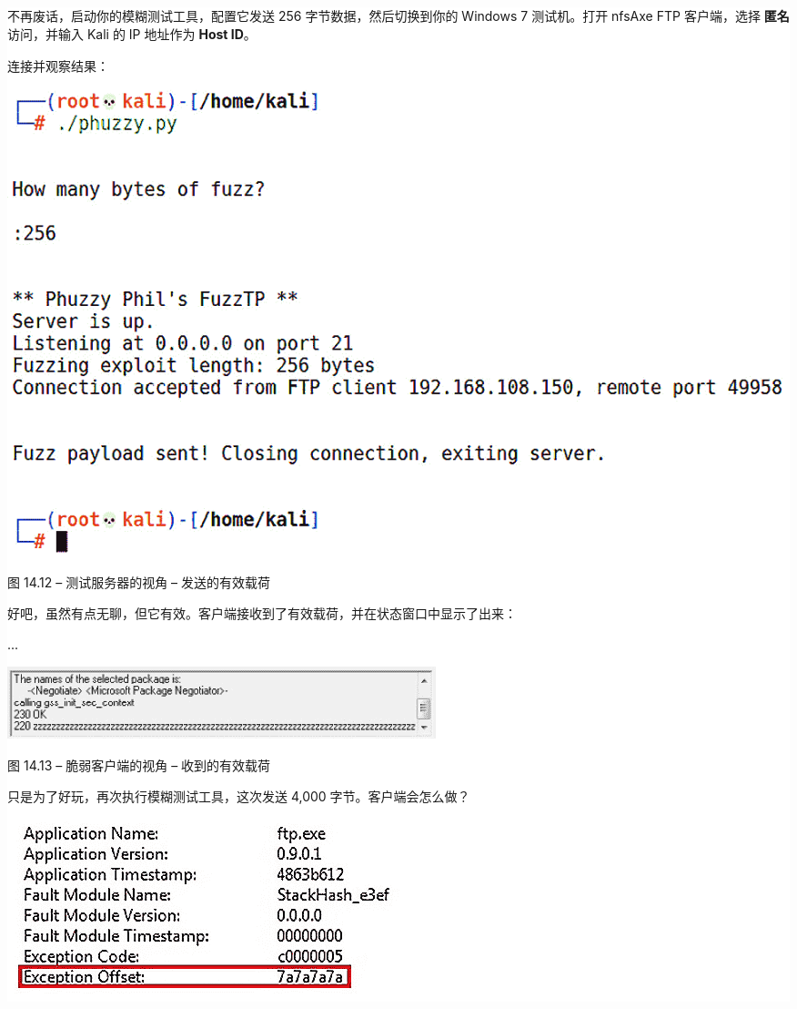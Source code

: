 不再废话，启动你的模糊测试工具，配置它发送 256 字节数据，然后切换到你的 Windows 7 测试机。打开 nfsAxe FTP 客户端，选择 **匿名** 访问，并输入 Kali 的 IP 地址作为 **Host ID**。

连接并观察结果：

![图 14.12 – 测试服务器的视角 – 发送的有效载荷](img/Figure_14.12_B17616.jpg)

图 14.12 – 测试服务器的视角 – 发送的有效载荷

好吧，虽然有点无聊，但它有效。客户端接收到了有效载荷，并在状态窗口中显示了出来：

...

![图 14.13 – 脆弱客户端的视角 – 收到的有效载荷](img/Figure_14.13_B17616.jpg)

图 14.13 – 脆弱客户端的视角 – 收到的有效载荷

只是为了好玩，再次执行模糊测试工具，这次发送 4,000 字节。客户端会怎么做？

![图 14.14 – 脆弱客户端崩溃了！](img/Figure_14.14_B17616.jpg)
